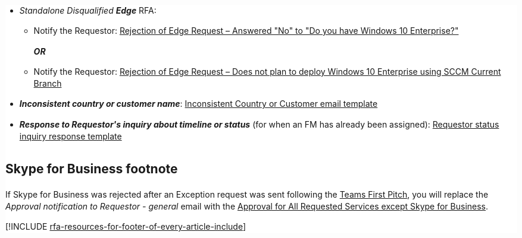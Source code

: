 - *Standalone Disqualified **Edge*** RFA:

  - Notify the Requestor: [Rejection of Edge Request – Answered "No" to "Do you have Windows 10 Enterprise?"](https://microsoft.sharepoint.com/teams/FastTrackAssignmentTeamLeads/Shared%20Documents/AiR%20Leads/Gateway%20RFA%20Team%20GitHub%20files/rfa-rejection-edge-no-to-win10-enterprise.msg)

    ***OR***

  - Notify the Requestor: [Rejection of Edge Request – Does not plan to deploy Windows 10 Enterprise using SCCM Current Branch](https://microsoft.sharepoint.com/teams/FastTrackAssignmentTeamLeads/Shared%20Documents/AiR%20Leads/Gateway%20RFA%20Team%20GitHub%20files/rfa-rejection-edge-no-to-win10-via-sccm-cb.msg)

- ***Inconsistent country or customer name***: [Inconsistent Country or Customer email template](https://microsoft.sharepoint.com/teams/FastTrackAssignmentTeamLeads/Shared%20Documents/AiR%20Leads/Gateway%20RFA%20Team%20GitHub%20files/rfa-inconsistent-country-customer-name.msg)

- ***Response to Requestor's inquiry about timeline or status*** (for when an FM has already been assigned): [Requestor status inquiry response template](https://microsoft.sharepoint.com/:u:/t/FastTrackAssignmentTeamLeads/EfXzfHDE-GZPvszkOd4paBMBpmweEtKyVQ8Ogd7b8ovLYg?e=teVulP)

## Skype for Business footnote

If Skype for Business was rejected after an Exception request was sent following the [Teams First Pitch](rfa-teams-first-pitch-win-10-and-edge.md), you will replace the *Approval notification to Requestor - general* email with the [Approval for All Requested Services except Skype for Business](https://microsoft.sharepoint.com/teams/FastTrackAssignmentTeamLeads/Shared%20Documents/AiR%20Leads/Gateway%20RFA%20Team%20GitHub%20files/rfa-approval-notification-to-requestor-sfb-not-approved.msg).

[!INCLUDE [rfa-resources-for-footer-of-every-article-include](includes/rfa-resources-for-footer-of-every-article-include.md)]
